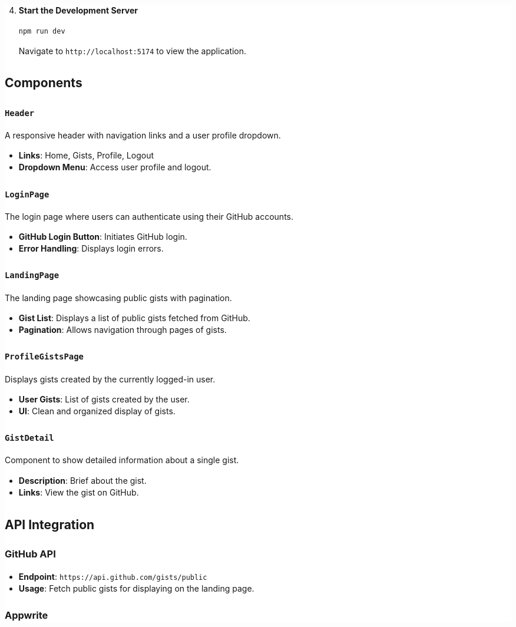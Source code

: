 4. **Start the Development Server**

    ```bash
    npm run dev
    ```

    Navigate to `http://localhost:5174` to view the application.

## Components

### `Header`

A responsive header with navigation links and a user profile dropdown.

- **Links**: Home, Gists, Profile, Logout
- **Dropdown Menu**: Access user profile and logout.

### `LoginPage`

The login page where users can authenticate using their GitHub accounts.

- **GitHub Login Button**: Initiates GitHub login.
- **Error Handling**: Displays login errors.

### `LandingPage`

The landing page showcasing public gists with pagination.

- **Gist List**: Displays a list of public gists fetched from GitHub.
- **Pagination**: Allows navigation through pages of gists.

### `ProfileGistsPage`

Displays gists created by the currently logged-in user.

- **User Gists**: List of gists created by the user.
- **UI**: Clean and organized display of gists.

### `GistDetail`

Component to show detailed information about a single gist.

- **Description**: Brief about the gist.
- **Links**: View the gist on GitHub.

## API Integration

### GitHub API

- **Endpoint**: `https://api.github.com/gists/public`
- **Usage**: Fetch public gists for displaying on the landing page.

### Appwrite
